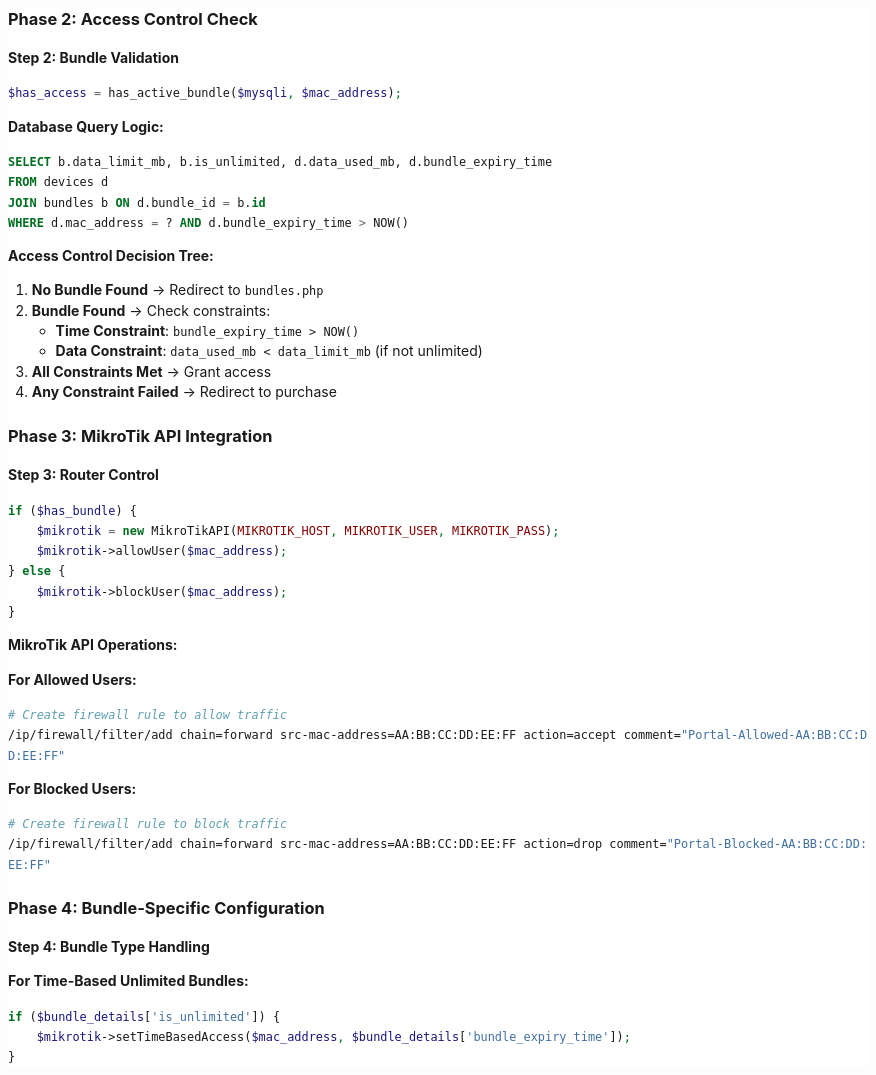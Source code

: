 ### Phase 2: Access Control Check

**Step 2: Bundle Validation**
```php
$has_access = has_active_bundle($mysqli, $mac_address);
```

**Database Query Logic:**
```sql
SELECT b.data_limit_mb, b.is_unlimited, d.data_used_mb, d.bundle_expiry_time
FROM devices d
JOIN bundles b ON d.bundle_id = b.id
WHERE d.mac_address = ? AND d.bundle_expiry_time > NOW()
```

**Access Control Decision Tree:**
1. **No Bundle Found** → Redirect to `bundles.php`
2. **Bundle Found** → Check constraints:
   - **Time Constraint**: `bundle_expiry_time > NOW()`
   - **Data Constraint**: `data_used_mb < data_limit_mb` (if not unlimited)
3. **All Constraints Met** → Grant access
4. **Any Constraint Failed** → Redirect to purchase

### Phase 3: MikroTik API Integration

**Step 3: Router Control**
```php
if ($has_bundle) {
    $mikrotik = new MikroTikAPI(MIKROTIK_HOST, MIKROTIK_USER, MIKROTIK_PASS);
    $mikrotik->allowUser($mac_address);
} else {
    $mikrotik->blockUser($mac_address);
}
```

**MikroTik API Operations:**

**For Allowed Users:**
```bash
# Create firewall rule to allow traffic
/ip/firewall/filter/add chain=forward src-mac-address=AA:BB:CC:DD:EE:FF action=accept comment="Portal-Allowed-AA:BB:CC:DD:EE:FF"
```

**For Blocked Users:**
```bash
# Create firewall rule to block traffic
/ip/firewall/filter/add chain=forward src-mac-address=AA:BB:CC:DD:EE:FF action=drop comment="Portal-Blocked-AA:BB:CC:DD:EE:FF"
```

### Phase 4: Bundle-Specific Configuration

**Step 4: Bundle Type Handling**

**For Time-Based Unlimited Bundles:**
```php
if ($bundle_details['is_unlimited']) {
    $mikrotik->setTimeBasedAccess($mac_address, $bundle_details['bundle_expiry_time']);
}
```
